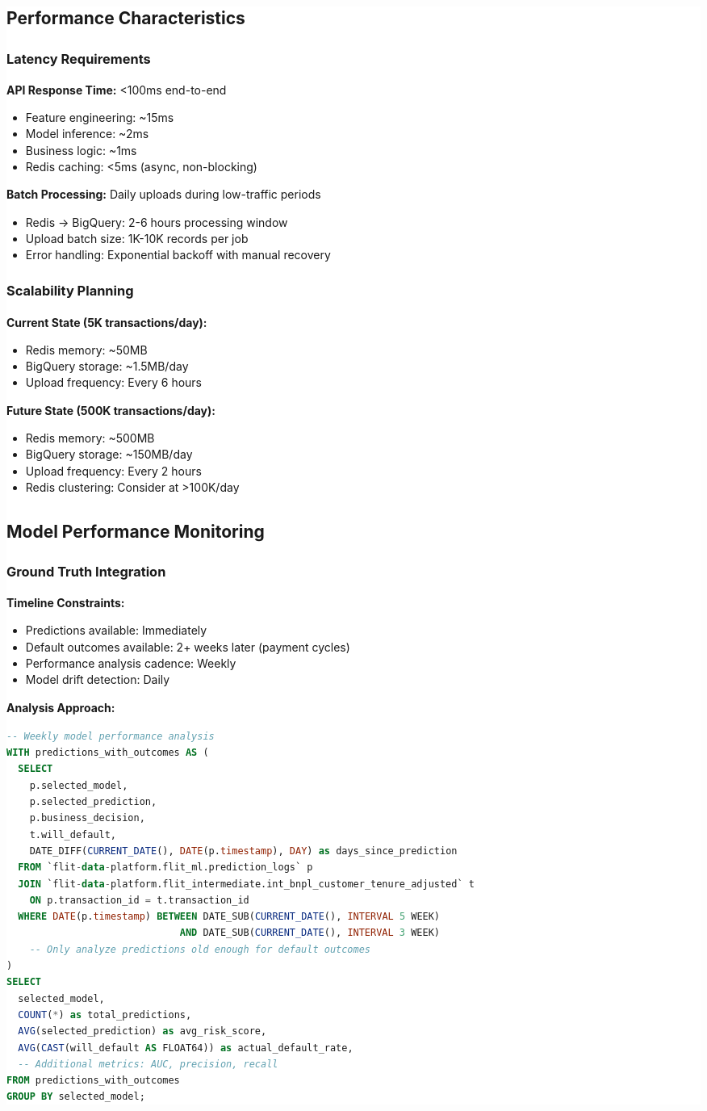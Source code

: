 ## Performance Characteristics

### Latency Requirements

**API Response Time:** <100ms end-to-end
- Feature engineering: ~15ms
- Model inference: ~2ms
- Business logic: ~1ms
- Redis caching: <5ms (async, non-blocking)

**Batch Processing:** Daily uploads during low-traffic periods
- Redis → BigQuery: 2-6 hours processing window
- Upload batch size: 1K-10K records per job
- Error handling: Exponential backoff with manual recovery

### Scalability Planning

**Current State (5K transactions/day):**
- Redis memory: ~50MB
- BigQuery storage: ~1.5MB/day
- Upload frequency: Every 6 hours

**Future State (500K transactions/day):**
- Redis memory: ~500MB
- BigQuery storage: ~150MB/day
- Upload frequency: Every 2 hours
- Redis clustering: Consider at >100K/day

## Model Performance Monitoring

### Ground Truth Integration

**Timeline Constraints:**
- Predictions available: Immediately
- Default outcomes available: 2+ weeks later (payment cycles)
- Performance analysis cadence: Weekly
- Model drift detection: Daily

**Analysis Approach:**
```sql
-- Weekly model performance analysis
WITH predictions_with_outcomes AS (
  SELECT
    p.selected_model,
    p.selected_prediction,
    p.business_decision,
    t.will_default,
    DATE_DIFF(CURRENT_DATE(), DATE(p.timestamp), DAY) as days_since_prediction
  FROM `flit-data-platform.flit_ml.prediction_logs` p
  JOIN `flit-data-platform.flit_intermediate.int_bnpl_customer_tenure_adjusted` t
    ON p.transaction_id = t.transaction_id
  WHERE DATE(p.timestamp) BETWEEN DATE_SUB(CURRENT_DATE(), INTERVAL 5 WEEK)
                              AND DATE_SUB(CURRENT_DATE(), INTERVAL 3 WEEK)
    -- Only analyze predictions old enough for default outcomes
)
SELECT
  selected_model,
  COUNT(*) as total_predictions,
  AVG(selected_prediction) as avg_risk_score,
  AVG(CAST(will_default AS FLOAT64)) as actual_default_rate,
  -- Additional metrics: AUC, precision, recall
FROM predictions_with_outcomes
GROUP BY selected_model;
```
